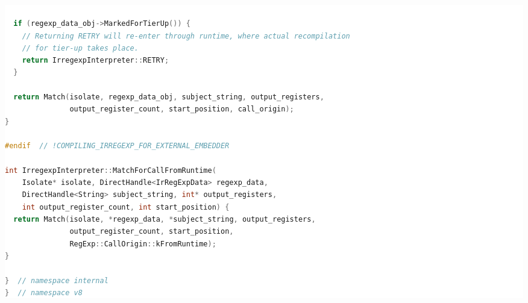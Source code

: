 ```cpp

  if (regexp_data_obj->MarkedForTierUp()) {
    // Returning RETRY will re-enter through runtime, where actual recompilation
    // for tier-up takes place.
    return IrregexpInterpreter::RETRY;
  }

  return Match(isolate, regexp_data_obj, subject_string, output_registers,
               output_register_count, start_position, call_origin);
}

#endif  // !COMPILING_IRREGEXP_FOR_EXTERNAL_EMBEDDER

int IrregexpInterpreter::MatchForCallFromRuntime(
    Isolate* isolate, DirectHandle<IrRegExpData> regexp_data,
    DirectHandle<String> subject_string, int* output_registers,
    int output_register_count, int start_position) {
  return Match(isolate, *regexp_data, *subject_string, output_registers,
               output_register_count, start_position,
               RegExp::CallOrigin::kFromRuntime);
}

}  // namespace internal
}  // namespace v8
```